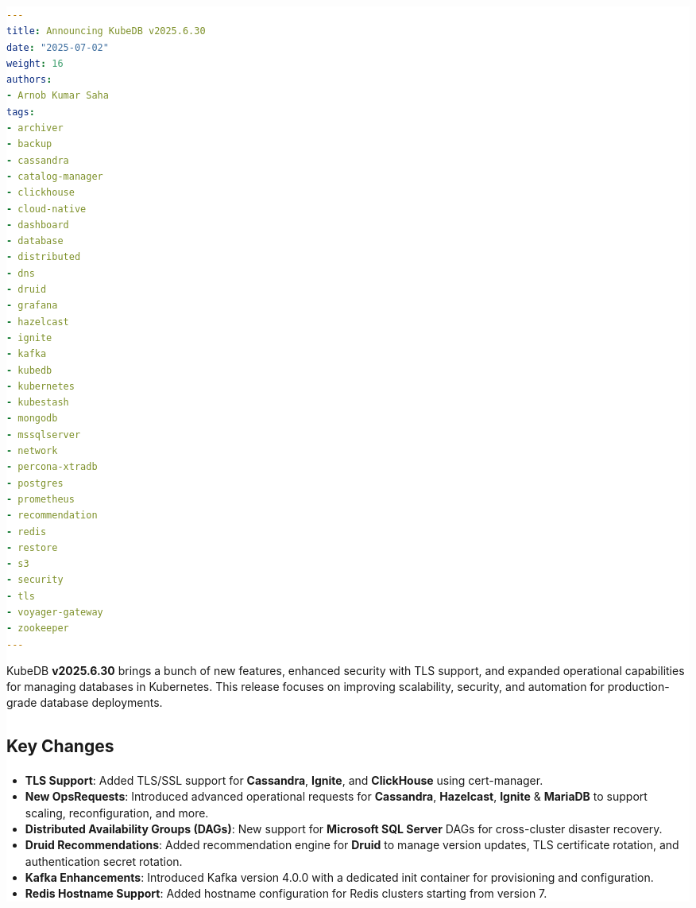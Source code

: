 ```yaml
---
title: Announcing KubeDB v2025.6.30
date: "2025-07-02"
weight: 16
authors:
- Arnob Kumar Saha
tags:
- archiver
- backup
- cassandra
- catalog-manager
- clickhouse
- cloud-native
- dashboard
- database
- distributed
- dns
- druid
- grafana
- hazelcast
- ignite
- kafka
- kubedb
- kubernetes
- kubestash
- mongodb
- mssqlserver
- network
- percona-xtradb
- postgres
- prometheus
- recommendation
- redis
- restore
- s3
- security
- tls
- voyager-gateway
- zookeeper
---
```


KubeDB **v2025.6.30** brings a bunch of new features, enhanced security with TLS support, and expanded operational capabilities for managing databases in Kubernetes. This release focuses on improving scalability, security, and automation for production-grade database deployments.

## Key Changes
- **TLS Support**: Added TLS/SSL support for **Cassandra**, **Ignite**, and **ClickHouse** using cert-manager.
- **New OpsRequests**: Introduced advanced operational requests for **Cassandra**, **Hazelcast**, **Ignite** & **MariaDB** to support scaling, reconfiguration, and more.
- **Distributed Availability Groups (DAGs)**: New support for **Microsoft SQL Server** DAGs for cross-cluster disaster recovery.
- **Druid Recommendations**: Added recommendation engine for **Druid** to manage version updates, TLS certificate rotation, and authentication secret rotation.
- **Kafka Enhancements**: Introduced Kafka version 4.0.0 with a dedicated init container for provisioning and configuration.
- **Redis Hostname Support**: Added hostname configuration for Redis clusters starting from version 7.
